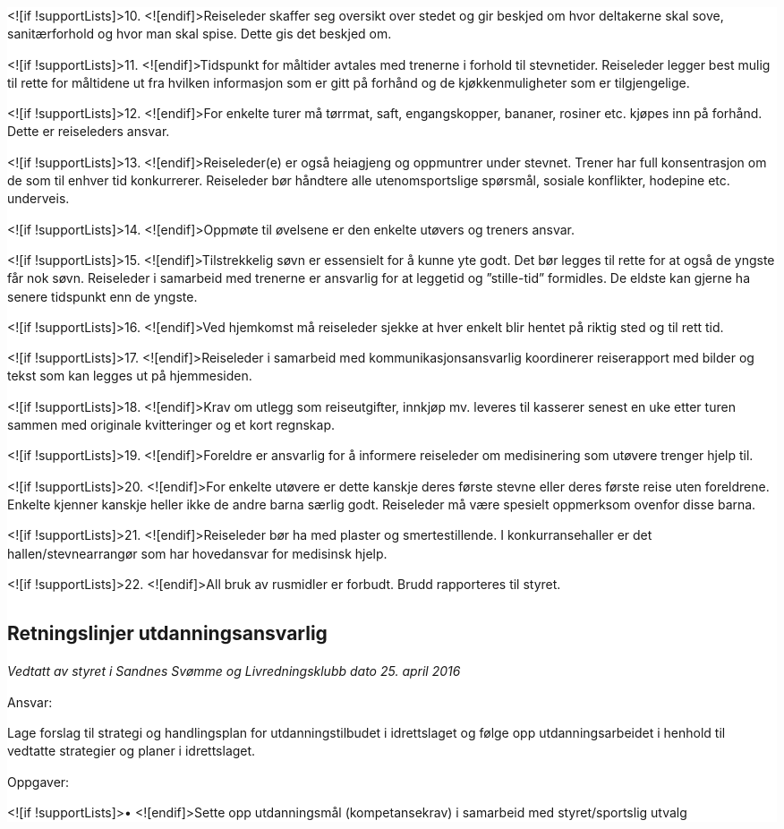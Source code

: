 <!\[if !supportLists\]>10. <!\[endif\]>Reiseleder skaffer seg oversikt over stedet og gir beskjed om hvor deltakerne skal sove, sanitærforhold og hvor man skal spise. Dette gis det beskjed om.

<!\[if !supportLists\]>11. <!\[endif\]>Tidspunkt for måltider avtales med trenerne i forhold til stevnetider. Reiseleder legger best mulig til rette for måltidene ut fra hvilken informasjon som er gitt på forhånd og de kjøkkenmuligheter som er tilgjengelige.

<!\[if !supportLists\]>12. <!\[endif\]>For enkelte turer må tørrmat, saft, engangskopper, bananer, rosiner etc. kjøpes inn på forhånd. Dette er reiseleders ansvar.

<!\[if !supportLists\]>13. <!\[endif\]>Reiseleder(e) er også heiagjeng og oppmuntrer under stevnet. Trener har full konsentrasjon om de som til enhver tid konkurrerer. Reiseleder bør håndtere alle utenomsportslige spørsmål, sosiale konflikter, hodepine etc. underveis.

<!\[if !supportLists\]>14. <!\[endif\]>Oppmøte til øvelsene er den enkelte utøvers og treners ansvar.

<!\[if !supportLists\]>15. <!\[endif\]>Tilstrekkelig søvn er essensielt for å kunne yte godt. Det bør legges til rette for at også de yngste får nok søvn. Reiseleder i samarbeid med trenerne er ansvarlig for at leggetid og ”stille-tid” formidles. De eldste kan gjerne ha senere tidspunkt enn de yngste.

<!\[if !supportLists\]>16. <!\[endif\]>Ved hjemkomst må reiseleder sjekke at hver enkelt blir hentet på riktig sted og til rett tid.

<!\[if !supportLists\]>17. <!\[endif\]>Reiseleder i samarbeid med kommunikasjonsansvarlig koordinerer reiserapport med bilder og tekst som kan legges ut på hjemmesiden.

<!\[if !supportLists\]>18. <!\[endif\]>Krav om utlegg som reiseutgifter, innkjøp mv. leveres til kasserer senest en uke etter turen sammen med originale kvitteringer og et kort regnskap.

<!\[if !supportLists\]>19. <!\[endif\]>Foreldre er ansvarlig for å informere reiseleder om medisinering som utøvere trenger hjelp til.

<!\[if !supportLists\]>20. <!\[endif\]>For enkelte utøvere er dette kanskje deres første stevne eller deres første reise uten foreldrene. Enkelte kjenner kanskje heller ikke de andre barna særlig godt. Reiseleder må være spesielt oppmerksom ovenfor disse barna.

<!\[if !supportLists\]>21. <!\[endif\]>Reiseleder bør ha med plaster og smertestillende. I konkurransehaller er det hallen/stevnearrangør som har hovedansvar for medisinsk hjelp.

<!\[if !supportLists\]>22. <!\[endif\]>All bruk av rusmidler er forbudt. Brudd rapporteres til styret.

  

## Retningslinjer utdanningsansvarlig

_Vedtatt av styret i_ _Sandnes Svømme og Livredningsklubb dato 25. april 2016_

Ansvar:

Lage forslag til strategi og handlingsplan for utdanningstilbudet i idrettslaget og følge opp utdanningsarbeidet i henhold til vedtatte strategier og planer i idrettslaget.

  
Oppgaver:

<!\[if !supportLists\]>• <!\[endif\]>Sette opp utdanningsmål (kompetansekrav) i samarbeid med styret/sportslig utvalg

